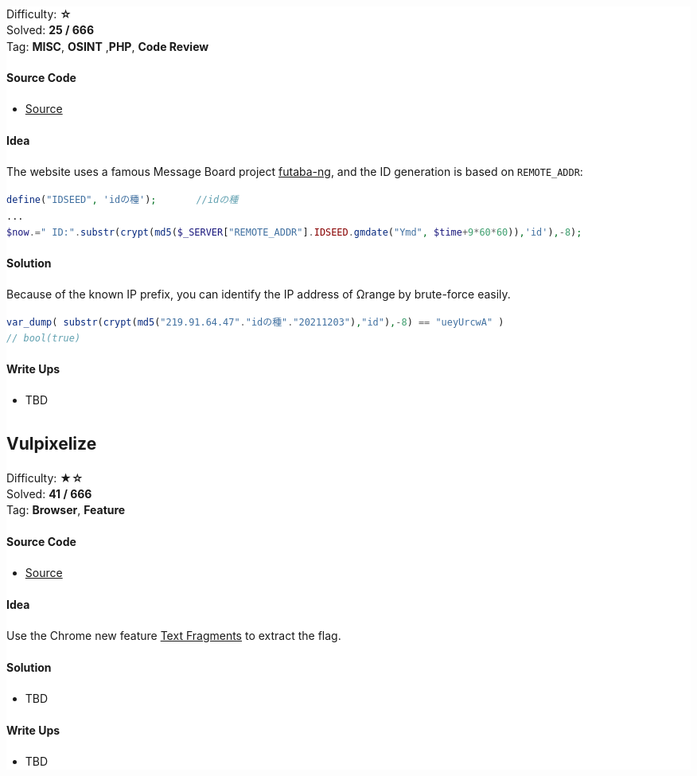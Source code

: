 Difficulty: **☆**  
Solved: **25 / 666**  
Tag:   **MISC**, **OSINT** ,**PHP**, **Code Review**

#### Source Code

* [Source](hitcon-ctf-2021/FBI-Warning/)  

#### Idea

The website uses a famous Message Board project [futaba-ng](https://github.com/futoase/futaba-ng), and the ID generation is based on `REMOTE_ADDR`:

```php
define("IDSEED", 'idの種');       //idの種
...
$now.=" ID:".substr(crypt(md5($_SERVER["REMOTE_ADDR"].IDSEED.gmdate("Ymd", $time+9*60*60)),'id'),-8);
```

#### Solution

Because of the known IP prefix, you can identify the IP address of Ωrange by brute-force easily.

```php
var_dump( substr(crypt(md5("219.91.64.47"."idの種"."20211203"),"id"),-8) == "ueyUrcwA" )
// bool(true)
```

#### Write Ups

* TBD



## **Vulpixelize**
  
Difficulty: **★☆**  
Solved: **41 / 666**  
Tag:   **Browser**, **Feature**

#### Source Code

* [Source](hitcon-ctf-2021/Vulpixelize/)

#### Idea

Use the Chrome new feature [Text Fragments](https://wicg.github.io/scroll-to-text-fragment/) to extract the flag.


#### Solution

* TBD

#### Write Ups

* TBD
